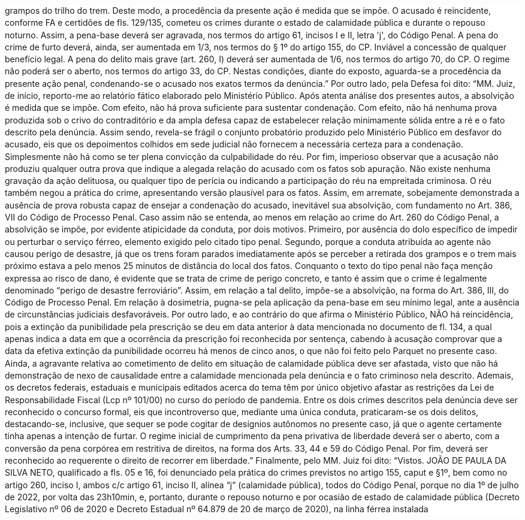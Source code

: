 grampos do trilho do trem. Deste modo, a procedência da presente ação é medida que 
se impõe. O acusado é reincidente, conforme FA e certidões de fls. 129/135, cometeu
os crimes durante o estado de calamidade pública e durante o repouso noturno. 
Assim, a pena-base deverá ser agravada, nos termos do artigo 61, incisos I e II, 
letra 'j', do Código Penal. A pena do crime de furto deverá, ainda, ser aumentada
 em 1/3, nos termos do § 1º do artigo 155, do CP. Inviável a concessão de qualquer 
benefício legal. A pena do delito mais grave (art. 260, I) deverá ser aumentada de 
1/6, nos termos do artigo 70, do CP. O regime não poderá ser o aberto, nos termos 
do artigo 33, do CP. Nestas condições, diante do exposto, aguarda-se a procedência 
da presente ação penal, condenando-se o acusado nos exatos termos da denúncia.” Por
outro lado, pela Defesa foi dito: “MM. Juiz, de início, reporto-me ao relatório 
fático elaborado pelo Ministério Público. Após atenta análise dos presentes autos, 
a absolvição é medida que se impõe. Com efeito, não há prova suficiente para 
sustentar condenação. Com efeito, não há nenhuma prova produzida sob o crivo do 
contraditório e da ampla defesa capaz de estabelecer relação minimamente sólida entre a ré e o fato descrito pela denúncia. Assim sendo, revela-se frágil o 
conjunto probatório produzido pelo Ministério Público em desfavor do acusado, eis 
que os depoimentos colhidos em sede judicial não fornecem a necessária certeza para
a condenação. Simplesmente não há como se ter plena convicção da culpabilidade do 
réu. Por fim, imperioso observar que a acusação não produziu qualquer outra prova 
que indique a alegada relação do acusado com os fatos sob apuração. Não existe 
nenhuma gravação da ação delituosa, ou qualquer tipo de perícia ou indicando a 
participação do réu na empreitada criminosa. O réu também negou a prática do crime,
apresentando versão plausível para os fatos. Assim, em arremate, sobejamente 
demonstrada a ausência de prova robusta capaz de ensejar a condenação do acusado, 
inevitável sua absolvição, com fundamento no Art. 386, VII do Código de Processo 
Penal. Caso assim não se entenda, ao menos em relação ao crime do Art. 260 do 
Código Penal, a absolvição se impõe, por evidente atipicidade da conduta, por dois 
motivos. Primeiro, por ausência do dolo específico de impedir ou perturbar o 
serviço férreo, elemento exigido pelo citado tipo penal. Segundo, porque a conduta 
atribuída ao agente não causou perigo de desastre, já que os trens foram parados 
imediatamente após se perceber a retirada dos grampos e o trem mais próximo estava 
a pelo menos 25 minutos de distância do local dos fatos. Conquanto o texto do tipo 
penal não faça menção expressa ao risco de dano, é evidente que se trata de crime 
de perigo concreto, e tanto é assim que o crime é legalmente denominado “perigo de 
desastre ferroviário”. Assim, em relação a tal delito, impõe-se a absolvição, na 
forma do Art. 386, III, do Código de Processo Penal. Em relação à dosimetria, 
pugna-se pela aplicação da pena-base em seu mínimo legal, ante a ausência de 
circunstâncias judiciais desfavoráveis. Por outro lado, e ao contrário do que 
afirma o Ministério Público, NÃO há reincidência, pois a extinção da punibilidade 
pela prescrição se deu em data anterior à data mencionada no documento de fl. 134, 
a qual apenas indica a data em que a ocorrência da prescrição foi reconhecida por 
sentença, cabendo à acusação comprovar que a data da efetiva extinção da 
punibilidade ocorreu há menos de cinco anos, o que não foi feito pelo Parquet no 
presente caso. Ainda, a agravante relativa ao cometimento de delito em situação de 
calamidade pública deve ser afastada, visto que não há demonstração de nexo de 
causalidade entre a calamidade mencionada pela denúncia e o fato criminoso nela 
descrito. Ademais, os decretos federais, estaduais e municipais editados acerca do 
tema têm por único objetivo afastar as restrições da Lei de Responsabilidade Fiscal
(Lcp nº 101/00) no curso do período de pandemia. Entre os dois crimes descritos 
pela denúncia deve ser reconhecido o concurso formal, eis que incontroverso que, 
mediante uma única conduta, praticaram-se os dois delitos, destacando-se, 
inclusive, que sequer se pode cogitar de desígnios autônomos no presente caso, já 
que o agente certamente tinha apenas a intenção de furtar. O regime inicial de 
cumprimento da pena privativa de liberdade deverá ser o aberto, com a conversão da 
pena corpórea em restritiva de direitos, na forma dos Arts. 33, 44 e 59 do Código 
Penal. Por fim, deverá ser reconhecido ao requerente o direito de recorrer em 
liberdade.” Finalmente, pelo MM. Juiz foi dito: “Vistos. JOÃO DE PAULA DA SILVA 
NETO, qualificado a fls. 05 e 16, foi denunciado pela prática do crimes previstos 
no artigo 155, caput e §1º, bem como no artigo 260, inciso I, ambos c/c artigo 61, 
inciso II, alínea “j” (calamidade pública), todos do Código Penal, porque no dia 1º
de julho de 2022, por volta das 23h10min, e, portanto, durante o repouso noturno e 
por ocasião de estado de calamidade pública (Decreto Legislativo nº 06 de 2020 e 
Decreto Estadual nº 64.879 de 20 de março de 2020), na linha férrea instalada 
